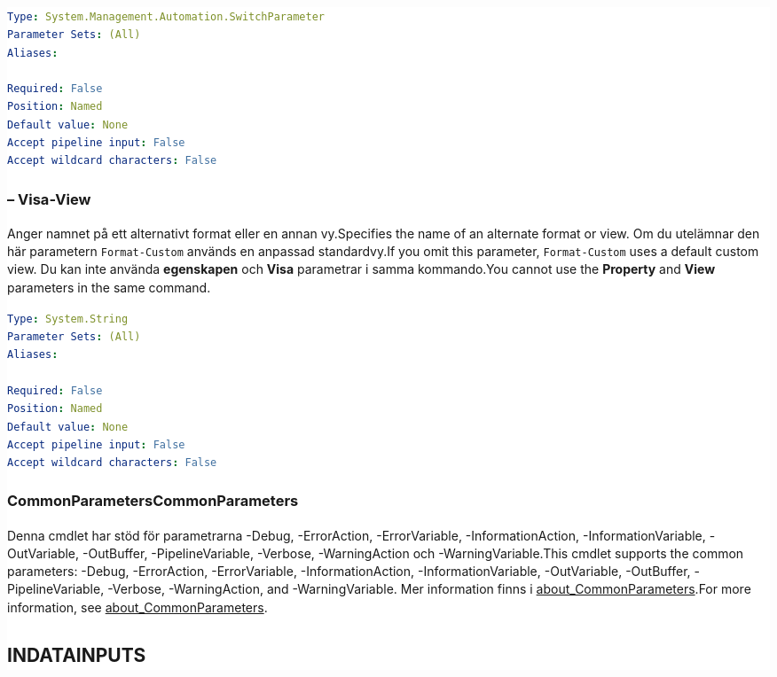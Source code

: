 ```yaml
Type: System.Management.Automation.SwitchParameter
Parameter Sets: (All)
Aliases:

Required: False
Position: Named
Default value: None
Accept pipeline input: False
Accept wildcard characters: False
```

### <span data-ttu-id="a981e-166">– Visa</span><span class="sxs-lookup"><span data-stu-id="a981e-166">-View</span></span>

<span data-ttu-id="a981e-167">Anger namnet på ett alternativt format eller en annan vy.</span><span class="sxs-lookup"><span data-stu-id="a981e-167">Specifies the name of an alternate format or view.</span></span> <span data-ttu-id="a981e-168">Om du utelämnar den här parametern `Format-Custom` används en anpassad standardvy.</span><span class="sxs-lookup"><span data-stu-id="a981e-168">If you omit this parameter, `Format-Custom` uses a default custom view.</span></span> <span data-ttu-id="a981e-169">Du kan inte använda **egenskapen** och **Visa** parametrar i samma kommando.</span><span class="sxs-lookup"><span data-stu-id="a981e-169">You cannot use the **Property** and **View** parameters in the same command.</span></span>

```yaml
Type: System.String
Parameter Sets: (All)
Aliases:

Required: False
Position: Named
Default value: None
Accept pipeline input: False
Accept wildcard characters: False
```

### <span data-ttu-id="a981e-170">CommonParameters</span><span class="sxs-lookup"><span data-stu-id="a981e-170">CommonParameters</span></span>

<span data-ttu-id="a981e-171">Denna cmdlet har stöd för parametrarna -Debug, -ErrorAction, -ErrorVariable, -InformationAction, -InformationVariable, -OutVariable, -OutBuffer, -PipelineVariable, -Verbose, -WarningAction och -WarningVariable.</span><span class="sxs-lookup"><span data-stu-id="a981e-171">This cmdlet supports the common parameters: -Debug, -ErrorAction, -ErrorVariable, -InformationAction, -InformationVariable, -OutVariable, -OutBuffer, -PipelineVariable, -Verbose, -WarningAction, and -WarningVariable.</span></span> <span data-ttu-id="a981e-172">Mer information finns i [about_CommonParameters](https://go.microsoft.com/fwlink/?LinkID=113216).</span><span class="sxs-lookup"><span data-stu-id="a981e-172">For more information, see [about_CommonParameters](https://go.microsoft.com/fwlink/?LinkID=113216).</span></span>

## <span data-ttu-id="a981e-173">INDATA</span><span class="sxs-lookup"><span data-stu-id="a981e-173">INPUTS</span></span>
